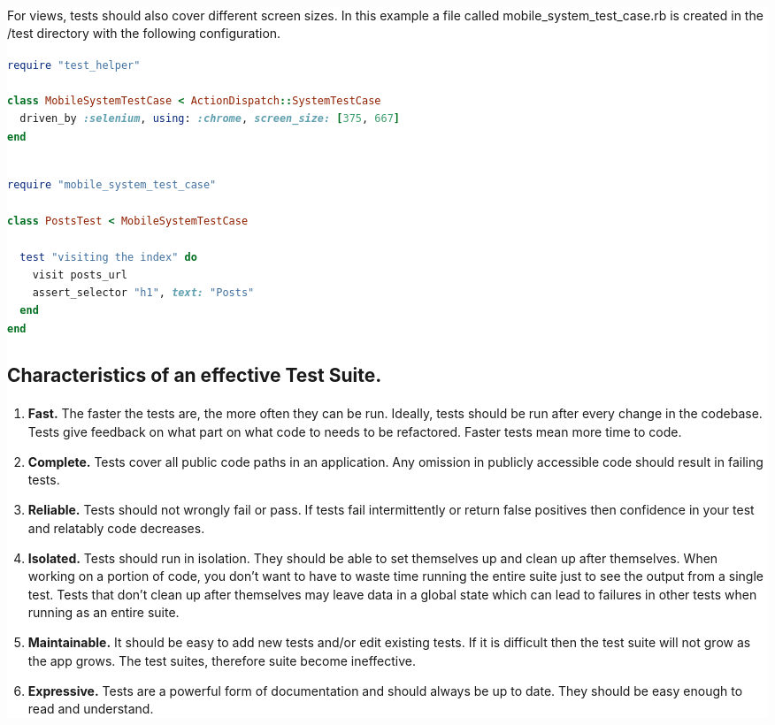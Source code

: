 For views, tests should also cover different screen sizes. 
In this example a file called mobile_system_test_case.rb is created in the /test directory with the following configuration.

```ruby
require "test_helper"
 
class MobileSystemTestCase < ActionDispatch::SystemTestCase
  driven_by :selenium, using: :chrome, screen_size: [375, 667]
end
```
```ruby

require "mobile_system_test_case"
 
class PostsTest < MobileSystemTestCase
 
  test "visiting the index" do
    visit posts_url
    assert_selector "h1", text: "Posts"
  end
end
```





## Characteristics of an effective Test Suite.

1. **Fast.**
The faster the tests are, the more often they can be run. Ideally, tests should be run after every change in the codebase. Tests give feedback on what part on what code to needs to be refactored. Faster tests mean more time to code.
2. **Complete.**
Tests cover all public code paths in an application. Any omission in publicly accessible code should result in failing tests.
3. **Reliable.**
Tests should not wrongly fail or pass. If tests fail intermittently or return false
positives then confidence in your test and relatably code decreases.
4. **Isolated.**
Tests should run in isolation. They should be able to set themselves up and clean up after themselves.
When working on a portion of code, you don’t want to have to waste time running the entire
suite just to see the output from a single test. Tests that don’t clean up after themselves may leave data in a global state which can lead to failures in other tests when
running as an entire suite. 
5. **Maintainable.**
It should be easy to add new tests and/or edit existing tests. If it is difficult then the test suite will not grow as the app grows. The test suites, therefore suite become ineffective.

6. **Expressive.**
Tests are a powerful form of documentation and should always be up to
date. They should be easy enough to read and understand.
